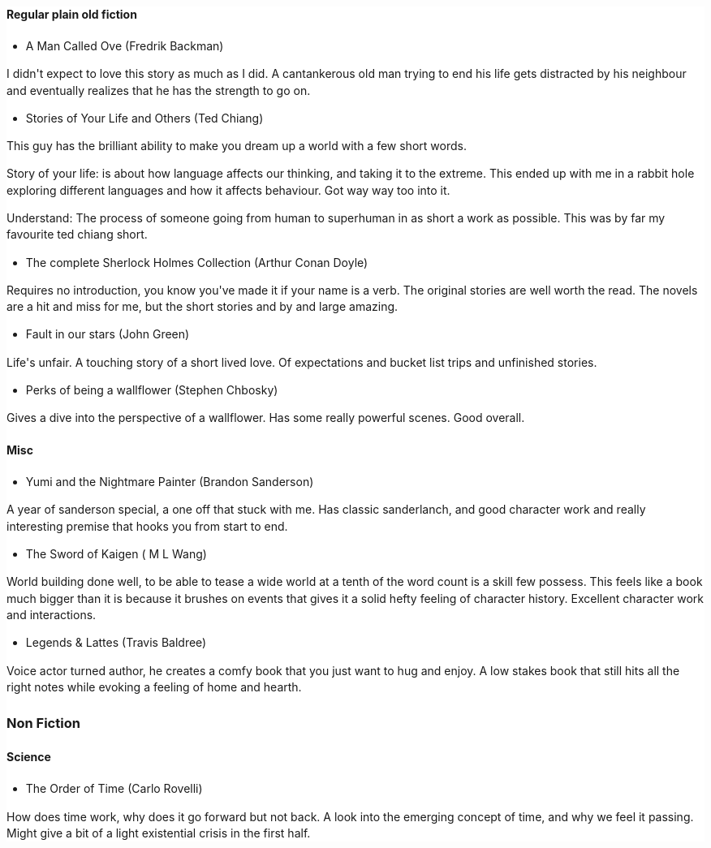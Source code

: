 #### Regular plain old fiction

- A Man Called Ove (Fredrik Backman)

I didn't expect to love this story as much as I did. A cantankerous old man trying to end his life gets distracted by his neighbour and eventually realizes that he has the strength to go on.

- Stories of Your Life and Others (Ted Chiang)

This guy has the brilliant ability to make you dream up a world with a few short words. 

Story of your life: is about how language affects our thinking, and taking it to the extreme. This ended up with me in a rabbit hole exploring different languages and how it affects behaviour. Got way way too into it.

Understand: The process of someone going from human to superhuman in as short a work as possible. This was by far my favourite ted chiang short.

- The complete Sherlock Holmes Collection (Arthur Conan Doyle)

Requires no introduction, you know you've made it if your name is a verb. The original stories are well worth the read.
The novels are a hit and miss for me, but the short stories and by and large amazing.

- Fault in our stars (John Green)

Life's unfair. A touching story of a short lived love. Of expectations and bucket list trips and unfinished stories.

- Perks of being a wallflower (Stephen Chbosky)

Gives a dive into the perspective of a wallflower. Has some really powerful scenes. Good overall.

#### Misc

- Yumi and the Nightmare Painter (Brandon Sanderson)

A year of sanderson special, a one off that stuck with me. Has classic sanderlanch, and good character work and really interesting premise that hooks you from start to end.

- The Sword of Kaigen ( M L Wang)

World building done well, to be able to tease a wide world at a tenth of the word count is a skill few possess. This feels like a book much bigger than it is because it brushes on events that gives it a solid hefty feeling of character history. Excellent character work and interactions.

- Legends & Lattes (Travis Baldree)

Voice actor turned author, he creates a comfy book that you just want to hug and enjoy. A low stakes book that still hits all the right notes while evoking a feeling of home and hearth.

### Non Fiction

#### Science

- The Order of Time (Carlo Rovelli)

How does time work, why does it go forward but not back. A look into the emerging concept of time, and why we feel it passing. Might give a bit of a light existential crisis in the first half.
